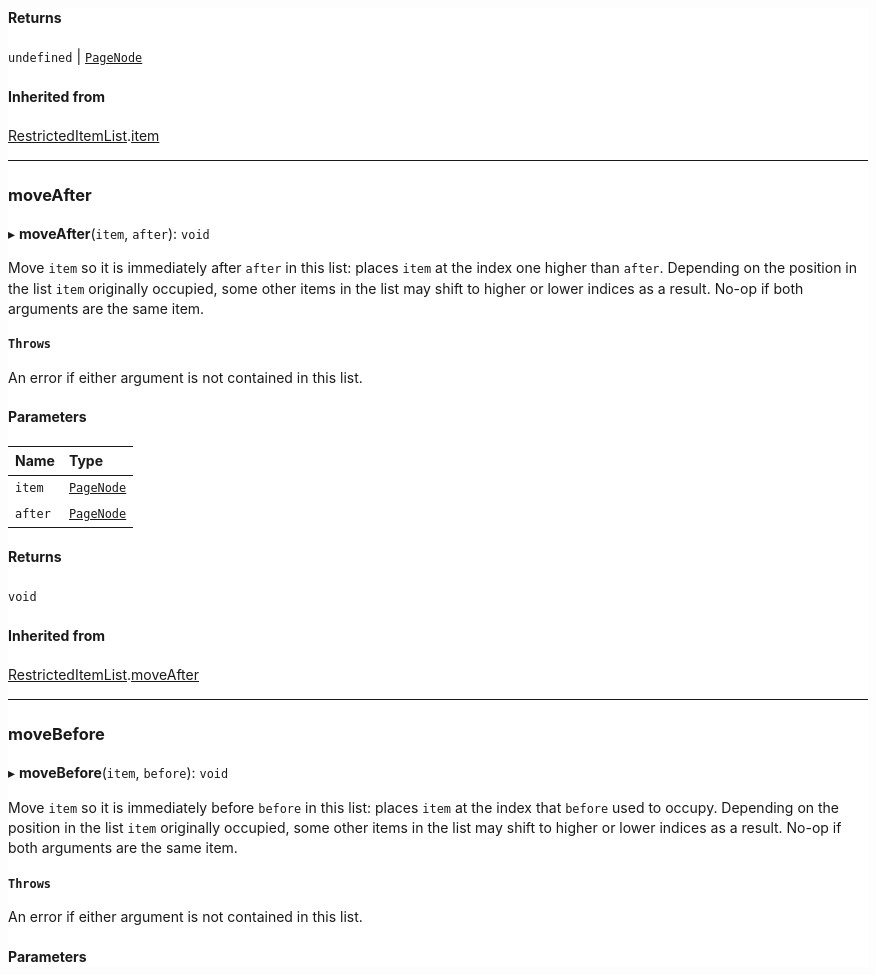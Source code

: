 #### Returns

`undefined` \| [`PageNode`](PageNode.md)

#### Inherited from

[RestrictedItemList](RestrictedItemList.md).[item](RestrictedItemList.md#item)

___

### moveAfter

▸ **moveAfter**(`item`, `after`): `void`

Move `item` so it is immediately after `after` in this list: places `item` at the index one higher than `after`.
Depending on the position in the list `item` originally occupied, some other items in the list may shift to higher
or lower indices as a result. No-op if both arguments are the same item.

**`Throws`**

An error if either argument is not contained in this list.

#### Parameters

| Name | Type |
| :------ | :------ |
| `item` | [`PageNode`](PageNode.md) |
| `after` | [`PageNode`](PageNode.md) |

#### Returns

`void`

#### Inherited from

[RestrictedItemList](RestrictedItemList.md).[moveAfter](RestrictedItemList.md#moveafter)

___

### moveBefore

▸ **moveBefore**(`item`, `before`): `void`

Move `item` so it is immediately before `before` in this list: places `item` at the index that `before` used
to occupy. Depending on the position in the list `item` originally occupied, some other items in the list may
shift to higher or lower indices as a result. No-op if both arguments are the same item.

**`Throws`**

An error if either argument is not contained in this list.

#### Parameters
